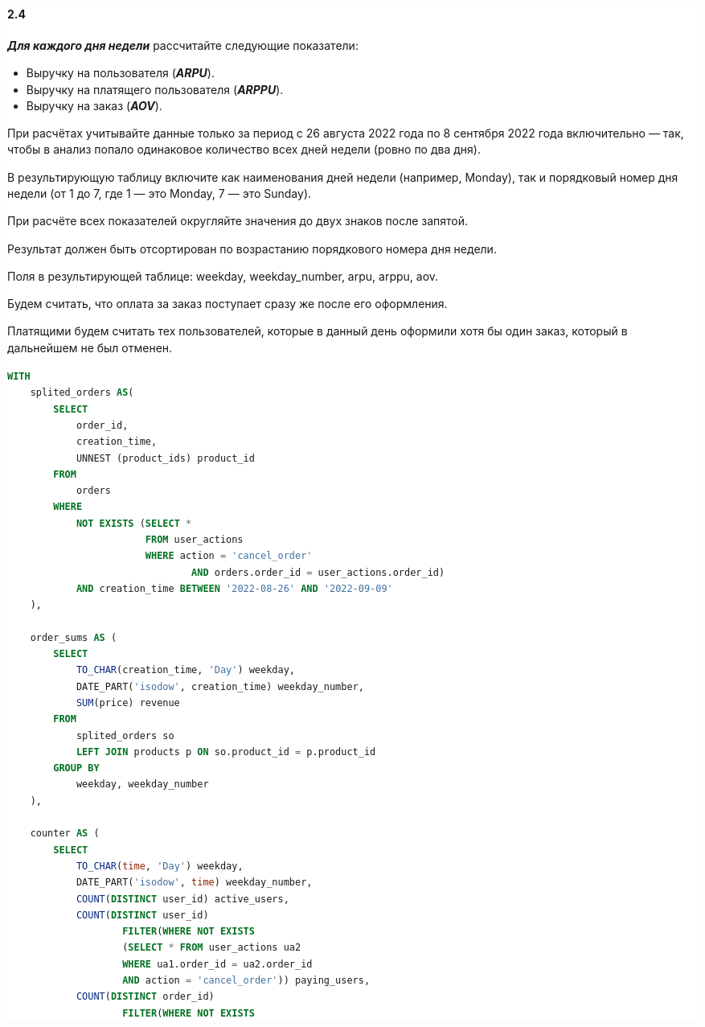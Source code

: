 
#### 2.4
**_Для каждого дня недели_** рассчитайте следующие показатели:
- Выручку на пользователя (**_ARPU_**).
- Выручку на платящего пользователя (**_ARPPU_**).
- Выручку на заказ (**_AOV_**).

При расчётах учитывайте данные только за период с 26 августа 2022 года по 8 сентября 2022 года включительно — так, 
чтобы в анализ попало одинаковое количество всех дней недели (ровно по два дня).

В результирующую таблицу включите как наименования дней недели (например, Monday), так и порядковый номер дня недели 
(от 1 до 7, где 1 — это Monday, 7 — это Sunday).

При расчёте всех показателей округляйте значения до двух знаков после запятой.

Результат должен быть отсортирован по возрастанию порядкового номера дня недели.

Поля в результирующей таблице: weekday, weekday_number, arpu, arppu, aov.

Будем считать, что оплата за заказ поступает сразу же после его оформления.

Платящими будем считать тех пользователей, которые в данный день оформили хотя бы один заказ, 
который в дальнейшем не был отменен.

```sql
WITH
    splited_orders AS(
        SELECT
            order_id,
            creation_time,
            UNNEST (product_ids) product_id
        FROM
            orders
        WHERE
            NOT EXISTS (SELECT *
                        FROM user_actions
                        WHERE action = 'cancel_order'
                                AND orders.order_id = user_actions.order_id)
            AND creation_time BETWEEN '2022-08-26' AND '2022-09-09'
    ),

    order_sums AS (
        SELECT
            TO_CHAR(creation_time, 'Day') weekday,
            DATE_PART('isodow', creation_time) weekday_number,
            SUM(price) revenue
        FROM
            splited_orders so
            LEFT JOIN products p ON so.product_id = p.product_id
        GROUP BY
            weekday, weekday_number
    ),

    counter AS (
        SELECT
            TO_CHAR(time, 'Day') weekday,
            DATE_PART('isodow', time) weekday_number,
            COUNT(DISTINCT user_id) active_users,
            COUNT(DISTINCT user_id)
                    FILTER(WHERE NOT EXISTS
                    (SELECT * FROM user_actions ua2
                    WHERE ua1.order_id = ua2.order_id
                    AND action = 'cancel_order')) paying_users,
            COUNT(DISTINCT order_id)
                    FILTER(WHERE NOT EXISTS
```